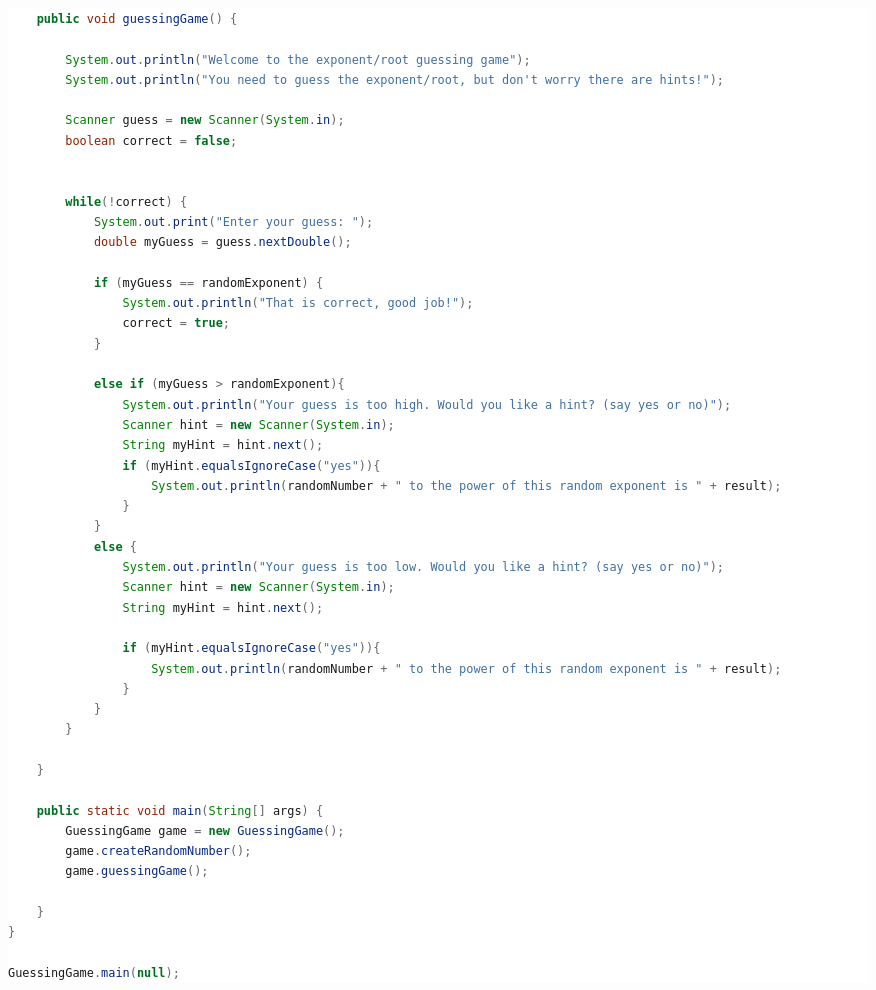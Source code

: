 ```java
    public void guessingGame() {

        System.out.println("Welcome to the exponent/root guessing game");
        System.out.println("You need to guess the exponent/root, but don't worry there are hints!");

        Scanner guess = new Scanner(System.in);
        boolean correct = false;


        while(!correct) {
            System.out.print("Enter your guess: ");
            double myGuess = guess.nextDouble();

            if (myGuess == randomExponent) {
                System.out.println("That is correct, good job!");
                correct = true;
            }

            else if (myGuess > randomExponent){
                System.out.println("Your guess is too high. Would you like a hint? (say yes or no)");
                Scanner hint = new Scanner(System.in);
                String myHint = hint.next();
                if (myHint.equalsIgnoreCase("yes")){
                    System.out.println(randomNumber + " to the power of this random exponent is " + result);
                }
            }
            else {
                System.out.println("Your guess is too low. Would you like a hint? (say yes or no)");
                Scanner hint = new Scanner(System.in);
                String myHint = hint.next();
    
                if (myHint.equalsIgnoreCase("yes")){
                    System.out.println(randomNumber + " to the power of this random exponent is " + result);
                }
            }
        }
        
    }

    public static void main(String[] args) {
        GuessingGame game = new GuessingGame();
        game.createRandomNumber();
        game.guessingGame();
       
    }
}

GuessingGame.main(null);
```
